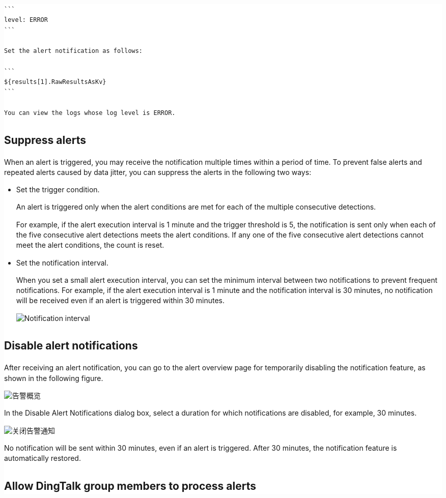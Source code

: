     ```
    level: ERROR
    ```

    Set the alert notification as follows:

    ```
    ${results[1].RawResultsAsKv}
    ```

    You can view the logs whose log level is ERROR.


## Suppress alerts

When an alert is triggered, you may receive the notification multiple times within a period of time. To prevent false alerts and repeated alerts caused by data jitter, you can suppress the alerts in the following two ways:

-   Set the trigger condition.

    An alert is triggered only when the alert conditions are met for each of the multiple consecutive detections.

    For example, if the alert execution interval is 1 minute and the trigger threshold is 5, the notification is sent only when each of the five consecutive alert detections meets the alert conditions. If any one of the five consecutive alert detections cannot meet the alert conditions, the count is reset.

-   Set the notification interval.

    When you set a small alert execution interval, you can set the minimum interval between two notifications to prevent frequent notifications. For example, if the alert execution interval is 1 minute and the notification interval is 30 minutes, no notification will be received even if an alert is triggered within 30 minutes.

    ![Notification interval](https://static-aliyun-doc.oss-accelerate.aliyuncs.com/assets/img/8311559651/p53880.png)


## Disable alert notifications

After receiving an alert notification, you can go to the alert overview page for temporarily disabling the notification feature, as shown in the following figure.

![告警概览](https://static-aliyun-doc.oss-accelerate.aliyuncs.com/assets/img/en-US/6114424261/p285019.png)

In the Disable Alert Notifications dialog box, select a duration for which notifications are disabled, for example, 30 minutes.

![关闭告警通知](https://static-aliyun-doc.oss-accelerate.aliyuncs.com/assets/img/en-US/7114424261/p285020.png)

No notification will be sent within 30 minutes, even if an alert is triggered. After 30 minutes, the notification feature is automatically restored.

## Allow DingTalk group members to process alerts
